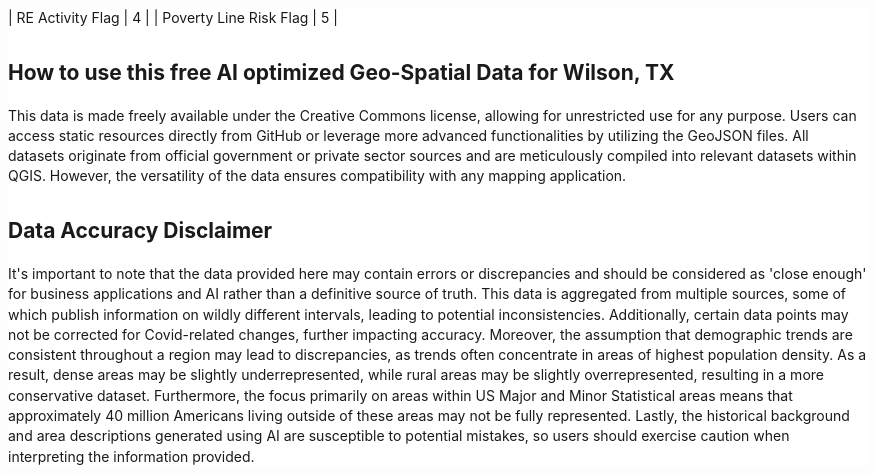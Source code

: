 | RE Activity Flag | 4 |
| Poverty Line Risk Flag | 5 |

## How to use this free AI optimized Geo-Spatial Data for Wilson, TX

This data is made freely available under the Creative Commons license, allowing for unrestricted use for any purpose. Users can access static resources directly from GitHub or leverage more advanced functionalities by utilizing the GeoJSON files. All datasets originate from official government or private sector sources and are meticulously compiled into relevant datasets within QGIS. However, the versatility of the data ensures compatibility with any mapping application.

## Data Accuracy Disclaimer
It's important to note that the data provided here may contain errors or discrepancies and should be considered as 'close enough' for business applications and AI rather than a definitive source of truth. This data is aggregated from multiple sources, some of which publish information on wildly different intervals, leading to potential inconsistencies. Additionally, certain data points may not be corrected for Covid-related changes, further impacting accuracy. Moreover, the assumption that demographic trends are consistent throughout a region may lead to discrepancies, as trends often concentrate in areas of highest population density. As a result, dense areas may be slightly underrepresented, while rural areas may be slightly overrepresented, resulting in a more conservative dataset. Furthermore, the focus primarily on areas within US Major and Minor Statistical areas means that approximately 40 million Americans living outside of these areas may not be fully represented. Lastly, the historical background and area descriptions generated using AI are susceptible to potential mistakes, so users should exercise caution when interpreting the information provided.
